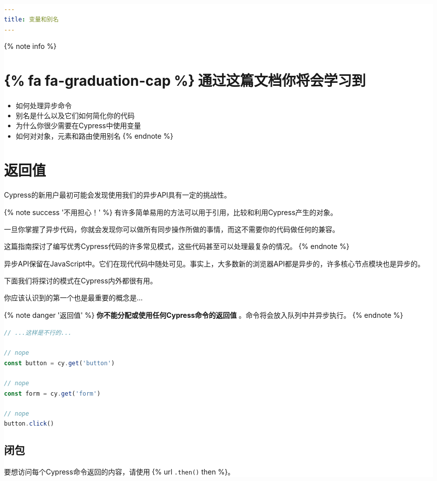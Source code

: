 ```yaml
---
title: 变量和别名
---
```


{% note info %}
# {% fa fa-graduation-cap %} 通过这篇文档你将会学习到

- 如何处理异步命令
- 别名是什么以及它们如何简化你的代码
- 为什么你很少需要在Cypress中使用变量
- 如何对对象，元素和路由使用别名
{% endnote %}

# 返回值

Cypress的新用户最初可能会发现使用我们的异步API具有一定的挑战性。

{% note success '不用担心！' %}
有许多简单易用的方法可以用于引用，比较和利用Cypress产生的对象。

一旦你掌握了异步代码，你就会发现你可以做所有同步操作所做的事情，而这不需要你的代码做任何的兼容。

这篇指南探讨了编写优秀Cypress代码的许多常见模式，这些代码甚至可以处理最复杂的情况。
{% endnote %}

异步API保留在JavaScript中。它们在现代代码中随处可见。事实上，大多数新的浏览器API都是异步的，许多核心节点模块也是异步的。

下面我们将探讨的模式在Cypress内外都很有用。

你应该认识到的第一个也是最重要的概念是...

{% note danger '返回值' %}
**你不能分配或使用任何Cypress命令的返回值** 。命令将会放入队列中并异步执行。
{% endnote %}

```js
// ...这样是不行的...

// nope
const button = cy.get('button')

// nope
const form = cy.get('form')

// nope
button.click()
```

## 闭包

要想访问每个Cypress命令返回的内容，请使用 {% url `.then()` then %}。
